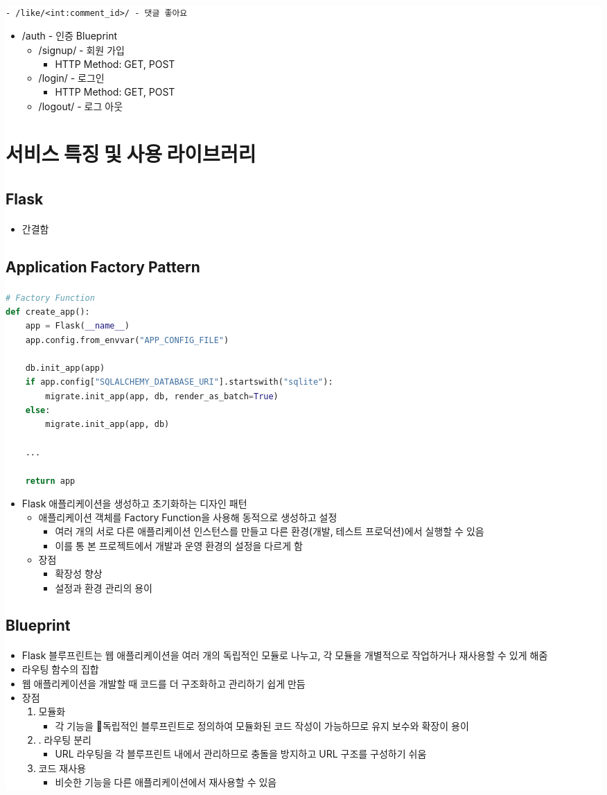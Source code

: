 	- /like/<int:comment_id>/ - 댓글 좋아요
- /auth - 인증 Blueprint
	- /signup/ - 회원 가입
		- HTTP Method: GET, POST
	- /login/ - 로그인
		- HTTP Method: GET, POST
	- /logout/ - 로그 아웃

# 서비스 특징 및 사용 라이브러리

## Flask
- 간결함
## Application Factory Pattern
```python
# Factory Function
def create_app():
    app = Flask(__name__)
    app.config.from_envvar("APP_CONFIG_FILE")

    db.init_app(app)
    if app.config["SQLALCHEMY_DATABASE_URI"].startswith("sqlite"):
        migrate.init_app(app, db, render_as_batch=True)
    else:
        migrate.init_app(app, db)

	...

	return app
```
- Flask 애플리케이션을 생성하고 초기화하는 디자인 패턴
	- 애플리케이션 객체를 Factory Function을 사용해 동적으로 생성하고 설정
		- 여러 개의 서로 다른 애플리케이션 인스턴스를 만들고 다른 환경(개발, 테스트 프로덕션)에서 실행할 수 있음
		- 이를 통 본 프로젝트에서 개발과 운영 환경의 설정을 다르게 함
	- 장점
		- 확장성 향상
		- 설정과 환경 관리의 용이

## Blueprint
- Flask 블루프린트는 웹 애플리케이션을 여러 개의 독립적인 모듈로 나누고, 각 모듈을 개별적으로 작업하거나 재사용할 수 있게 해줌
- 라우팅 함수의 집합
- 웹 애플리케이션을 개발할 때 코드를 더 구조화하고 관리하기 쉽게 만듬
- 장점
	1. 모듈화
		- 각 기능을 독립적인 블루프린트로 정의하여 모듈화된 코드 작성이 가능하므로 유지 보수와 확장이 용이
	2. . 라우팅 분리
		- URL 라우팅을 각 블루프린트 내에서 관리하므로 충돌을 방지하고 URL 구조를 구성하기 쉬움
	3. 코드 재사용
		- 비슷한 기능을 다른 애플리케이션에서 재사용할 수 있음
